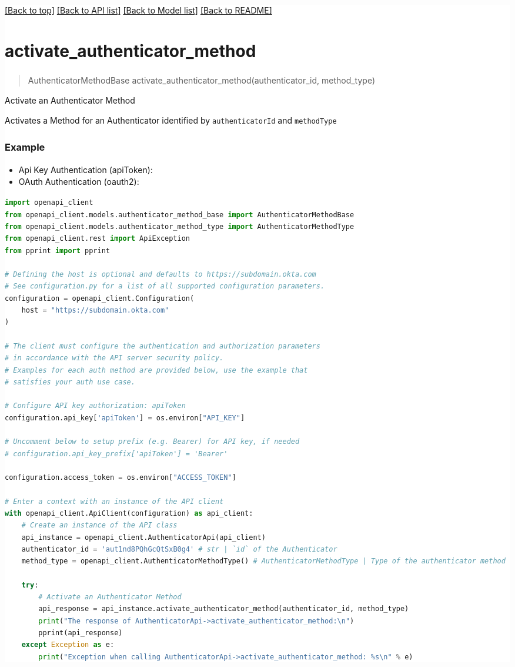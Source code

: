 [[Back to top]](#) [[Back to API list]](../README.md#documentation-for-api-endpoints) [[Back to Model list]](../README.md#documentation-for-models) [[Back to README]](../README.md)

# **activate_authenticator_method**
> AuthenticatorMethodBase activate_authenticator_method(authenticator_id, method_type)

Activate an Authenticator Method

Activates a Method for an Authenticator identified by `authenticatorId` and `methodType`

### Example

* Api Key Authentication (apiToken):
* OAuth Authentication (oauth2):

```python
import openapi_client
from openapi_client.models.authenticator_method_base import AuthenticatorMethodBase
from openapi_client.models.authenticator_method_type import AuthenticatorMethodType
from openapi_client.rest import ApiException
from pprint import pprint

# Defining the host is optional and defaults to https://subdomain.okta.com
# See configuration.py for a list of all supported configuration parameters.
configuration = openapi_client.Configuration(
    host = "https://subdomain.okta.com"
)

# The client must configure the authentication and authorization parameters
# in accordance with the API server security policy.
# Examples for each auth method are provided below, use the example that
# satisfies your auth use case.

# Configure API key authorization: apiToken
configuration.api_key['apiToken'] = os.environ["API_KEY"]

# Uncomment below to setup prefix (e.g. Bearer) for API key, if needed
# configuration.api_key_prefix['apiToken'] = 'Bearer'

configuration.access_token = os.environ["ACCESS_TOKEN"]

# Enter a context with an instance of the API client
with openapi_client.ApiClient(configuration) as api_client:
    # Create an instance of the API class
    api_instance = openapi_client.AuthenticatorApi(api_client)
    authenticator_id = 'aut1nd8PQhGcQtSxB0g4' # str | `id` of the Authenticator
    method_type = openapi_client.AuthenticatorMethodType() # AuthenticatorMethodType | Type of the authenticator method

    try:
        # Activate an Authenticator Method
        api_response = api_instance.activate_authenticator_method(authenticator_id, method_type)
        print("The response of AuthenticatorApi->activate_authenticator_method:\n")
        pprint(api_response)
    except Exception as e:
        print("Exception when calling AuthenticatorApi->activate_authenticator_method: %s\n" % e)
```
